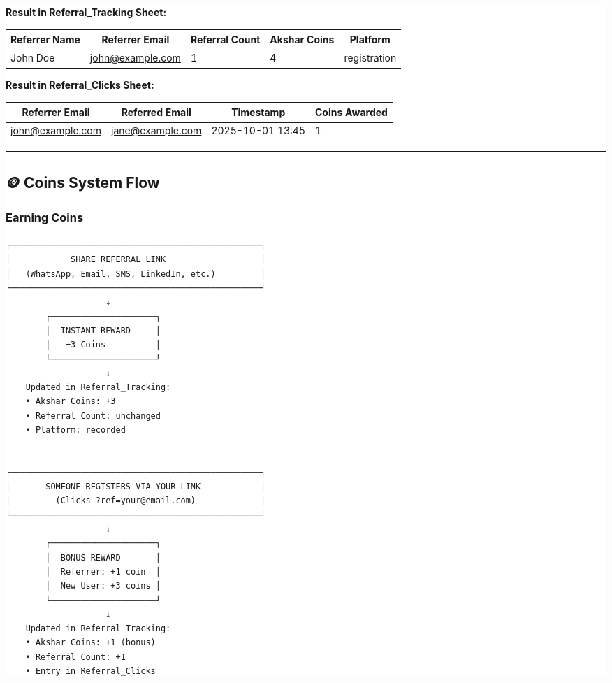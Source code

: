 **Result in Referral_Tracking Sheet:**

| Referrer Name | Referrer Email | Referral Count | Akshar Coins | Platform |
|---------------|----------------|----------------|--------------|----------|
| John Doe | john@example.com | 1 | 4 | registration |

**Result in Referral_Clicks Sheet:**

| Referrer Email | Referred Email | Timestamp | Coins Awarded |
|----------------|----------------|-----------|---------------|
| john@example.com | jane@example.com | 2025-10-01 13:45 | 1 |

---

## 🪙 Coins System Flow

### Earning Coins

```
┌──────────────────────────────────────────────────┐
│            SHARE REFERRAL LINK                   │
│   (WhatsApp, Email, SMS, LinkedIn, etc.)         │
└──────────────────────────────────────────────────┘
                    ↓
        ┌─────────────────────┐
        │  INSTANT REWARD     │
        │   +3 Coins          │
        └─────────────────────┘
                    ↓
    Updated in Referral_Tracking:
    • Akshar Coins: +3
    • Referral Count: unchanged
    • Platform: recorded


┌──────────────────────────────────────────────────┐
│       SOMEONE REGISTERS VIA YOUR LINK            │
│         (Clicks ?ref=your@email.com)             │
└──────────────────────────────────────────────────┘
                    ↓
        ┌─────────────────────┐
        │  BONUS REWARD       │
        │  Referrer: +1 coin  │
        │  New User: +3 coins │
        └─────────────────────┘
                    ↓
    Updated in Referral_Tracking:
    • Akshar Coins: +1 (bonus)
    • Referral Count: +1
    • Entry in Referral_Clicks
```

